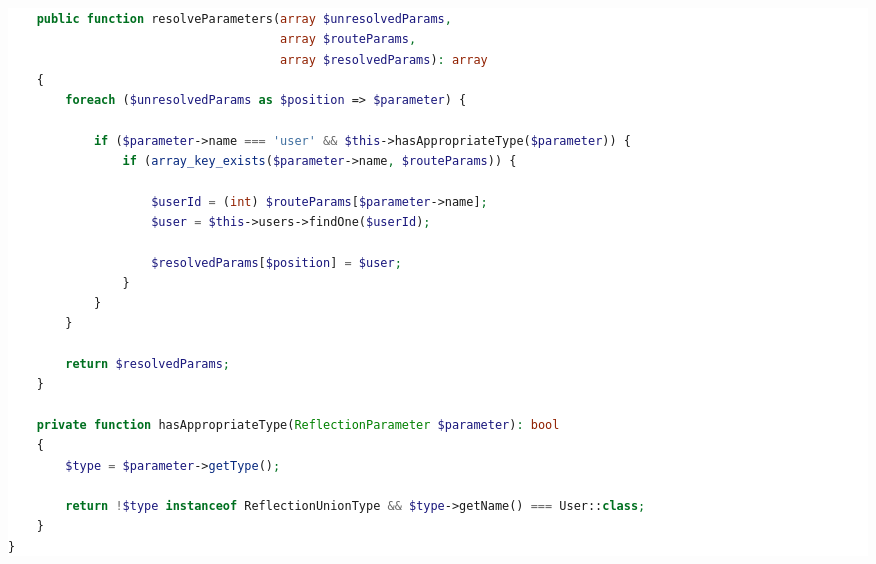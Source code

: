 ```php
    public function resolveParameters(array $unresolvedParams,
                                      array $routeParams,
                                      array $resolvedParams): array
    {
        foreach ($unresolvedParams as $position => $parameter) {

            if ($parameter->name === 'user' && $this->hasAppropriateType($parameter)) {
                if (array_key_exists($parameter->name, $routeParams)) {

                    $userId = (int) $routeParams[$parameter->name];
                    $user = $this->users->findOne($userId);

                    $resolvedParams[$position] = $user;
                }
            }
        }

        return $resolvedParams;
    }

    private function hasAppropriateType(ReflectionParameter $parameter): bool
    {
        $type = $parameter->getType();

        return !$type instanceof ReflectionUnionType && $type->getName() === User::class;
    }
}
```